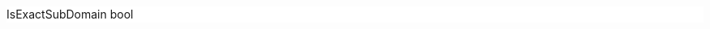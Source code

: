 <a data-swiftype-name="resource-property" data-swiftype-type="text" href="#isexactsubdomain_go" style="color: inherit; text-decoration: inherit;">Is<wbr>Exact<wbr>Sub<wbr>Domain</a>
</span>
        <span class="property-indicator"></span>
        <span class="property-type">bool</span>
    </dt>
